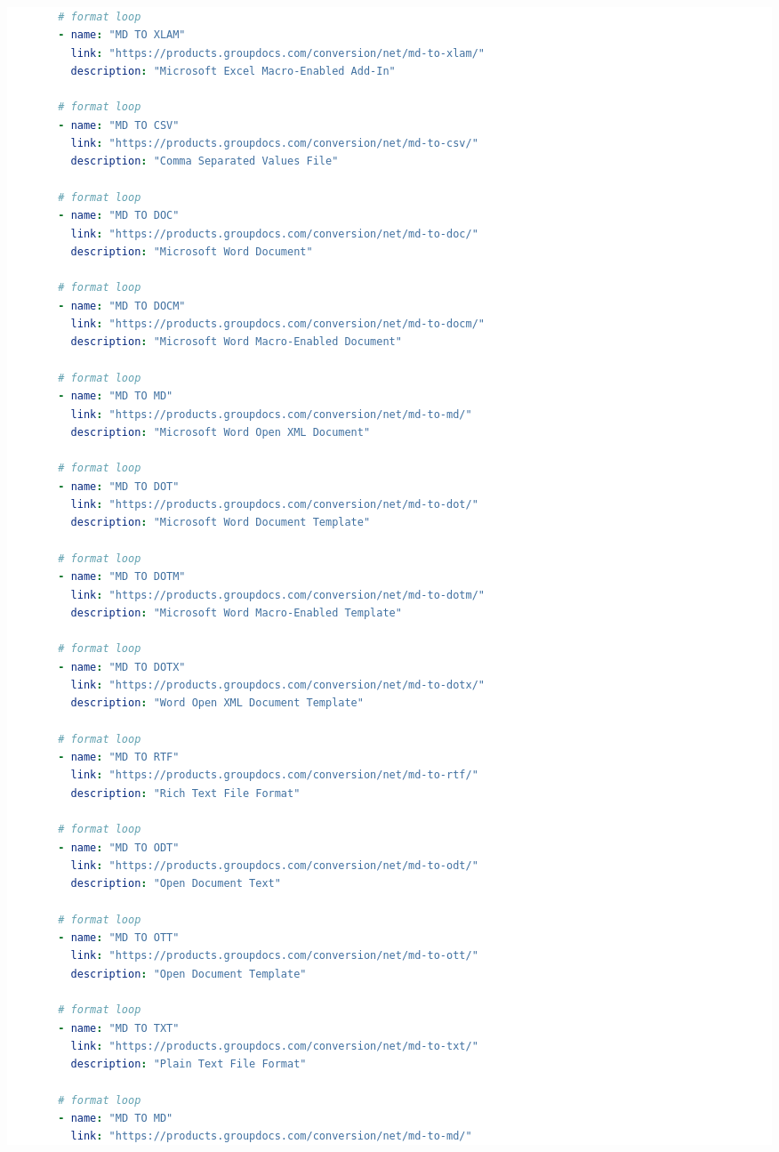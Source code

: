 ```yaml
        # format loop
        - name: "MD TO XLAM"
          link: "https://products.groupdocs.com/conversion/net/md-to-xlam/"
          description: "Microsoft Excel Macro-Enabled Add-In"

        # format loop
        - name: "MD TO CSV"
          link: "https://products.groupdocs.com/conversion/net/md-to-csv/"
          description: "Comma Separated Values File"

        # format loop
        - name: "MD TO DOC"
          link: "https://products.groupdocs.com/conversion/net/md-to-doc/"
          description: "Microsoft Word Document"

        # format loop
        - name: "MD TO DOCM"
          link: "https://products.groupdocs.com/conversion/net/md-to-docm/"
          description: "Microsoft Word Macro-Enabled Document"

        # format loop
        - name: "MD TO MD"
          link: "https://products.groupdocs.com/conversion/net/md-to-md/"
          description: "Microsoft Word Open XML Document"

        # format loop
        - name: "MD TO DOT"
          link: "https://products.groupdocs.com/conversion/net/md-to-dot/"
          description: "Microsoft Word Document Template"

        # format loop
        - name: "MD TO DOTM"
          link: "https://products.groupdocs.com/conversion/net/md-to-dotm/"
          description: "Microsoft Word Macro-Enabled Template"

        # format loop
        - name: "MD TO DOTX"
          link: "https://products.groupdocs.com/conversion/net/md-to-dotx/"
          description: "Word Open XML Document Template"

        # format loop
        - name: "MD TO RTF"
          link: "https://products.groupdocs.com/conversion/net/md-to-rtf/"
          description: "Rich Text File Format"

        # format loop
        - name: "MD TO ODT"
          link: "https://products.groupdocs.com/conversion/net/md-to-odt/"
          description: "Open Document Text"

        # format loop
        - name: "MD TO OTT"
          link: "https://products.groupdocs.com/conversion/net/md-to-ott/"
          description: "Open Document Template"

        # format loop
        - name: "MD TO TXT"
          link: "https://products.groupdocs.com/conversion/net/md-to-txt/"
          description: "Plain Text File Format"

        # format loop
        - name: "MD TO MD"
          link: "https://products.groupdocs.com/conversion/net/md-to-md/"
```